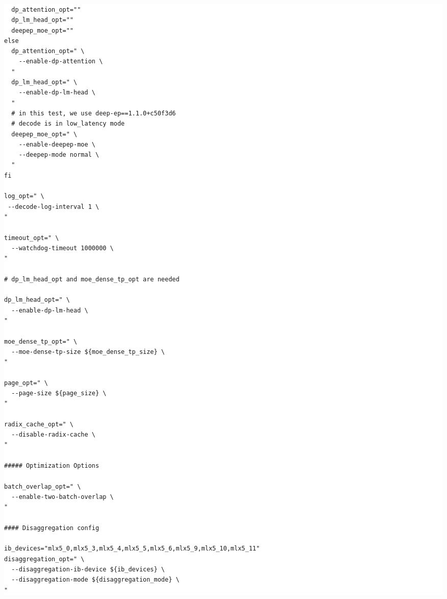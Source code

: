 ```
  dp_attention_opt=""
  dp_lm_head_opt=""
  deepep_moe_opt=""
else
  dp_attention_opt=" \
    --enable-dp-attention \
  "
  dp_lm_head_opt=" \
    --enable-dp-lm-head \
  "
  # in this test, we use deep-ep==1.1.0+c50f3d6
  # decode is in low_latency mode
  deepep_moe_opt=" \
    --enable-deepep-moe \
    --deepep-mode normal \
  "
fi

log_opt=" \
 --decode-log-interval 1 \
"

timeout_opt=" \
  --watchdog-timeout 1000000 \
"

# dp_lm_head_opt and moe_dense_tp_opt are needed

dp_lm_head_opt=" \
  --enable-dp-lm-head \
"

moe_dense_tp_opt=" \
  --moe-dense-tp-size ${moe_dense_tp_size} \
"

page_opt=" \
  --page-size ${page_size} \
"

radix_cache_opt=" \
  --disable-radix-cache \
"

##### Optimization Options

batch_overlap_opt=" \
  --enable-two-batch-overlap \
"

#### Disaggregation config

ib_devices="mlx5_0,mlx5_3,mlx5_4,mlx5_5,mlx5_6,mlx5_9,mlx5_10,mlx5_11"
disaggregation_opt=" \
  --disaggregation-ib-device ${ib_devices} \
  --disaggregation-mode ${disaggregation_mode} \
"
```
